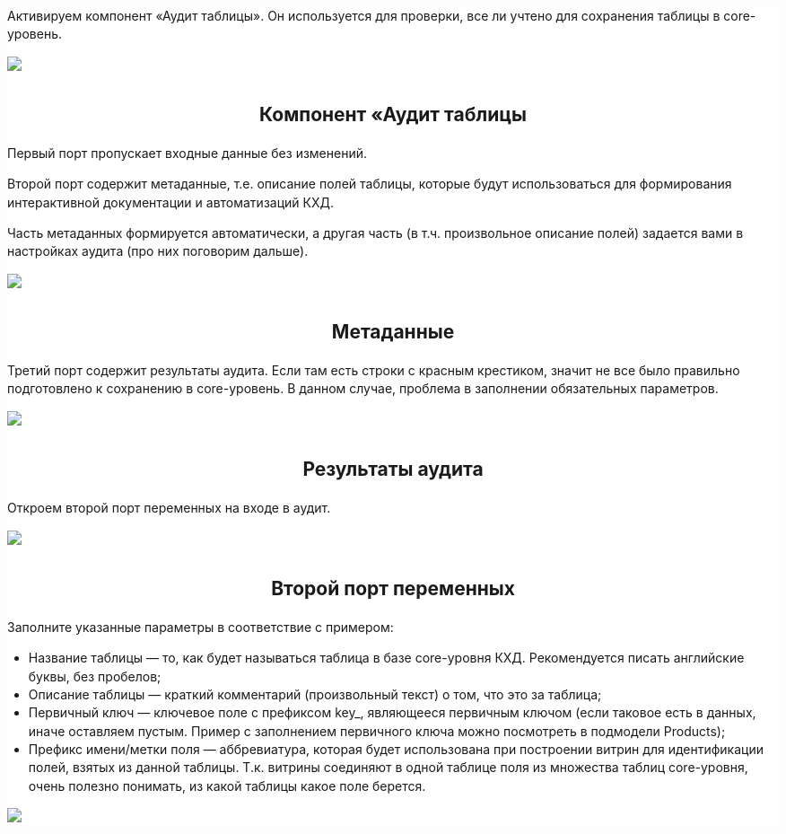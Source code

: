Активируем компонент «Аудит таблицы». Он используется для проверки, все ли учтено для сохранения таблицы в core-уровень.

<div>
<img src="https://loginom.ru/sites/default/files/global-images/textpage/2025/table-audit-9.png"/>
</div>

<h2 align="center">Компонент «Аудит таблицы</h2>

Первый порт пропускает входные данные без изменений.

Второй порт содержит метаданные, т.е. описание полей таблицы, которые будут использоваться для формирования интерактивной документации и автоматизаций КХД.

Часть метаданных формируется автоматически, а другая часть (в т.ч. произвольное описание полей) задается вами в настройках аудита (про них поговорим дальше).

<div>
<img src="https://loginom.ru/sites/default/files/global-images/textpage/2025/metadata-10.png"/>
</div>

<h2 align="center">Метаданные</h2>

​​​​​Третий порт содержит результаты аудита. Если там есть строки с красным крестиком, значит не все было правильно подготовлено к сохранению в core-уровень. В данном случае, проблема в заполнении обязательных параметров.

<div>
<img src="https://loginom.ru/sites/default/files/global-images/textpage/2025/audit-results-11.png"/>
</div>

<h2 align="center">Результаты аудита</h2>

Откроем второй порт переменных на входе в аудит.

<div>
<img src="https://loginom.ru/sites/default/files/global-images/textpage/2025/table-audit-9%20%281%29.png"/>
</div>

<h2 align="center">Второй порт переменных</h2>

Заполните указанные параметры в соответствие с примером:

- Название таблицы — то, как будет называться таблица в базе core-уровня КХД. Рекомендуется писать английские буквы, без пробелов;
- Описание таблицы — краткий комментарий (произвольный текст) о том, что это за таблица;
- Первичный ключ — ключевое поле с префиксом key_, являющееся первичным ключом (если таковое есть в данных, иначе оставляем пустым. Пример с заполнением первичного ключа можно посмотреть в подмодели Products);
- Префикс имени/метки поля — аббревиатура, которая будет использована при построении витрин для идентификации полей, взятых из данной таблицы. Т.к. витрины соединяют в одной таблице поля из множества таблиц core-уровня, очень полезно понимать, из какой таблицы какое поле берется.

<div>
<img src="https://loginom.ru/sites/default/files/styles/image792/public/global-images/textpage/2025/received-data-12.png"/>
</div>
